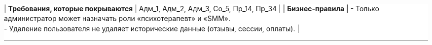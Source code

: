 | **Требования, которые покрываются** | Адм_1, Адм_2, Адм_3, Со_5, Пр_14, Пр_34 |
| **Бизнес-правила** | - Только администратор может назначать роли «психотерапевт» и «SMM».<br>- Удаление пользователя не удаляет исторические данные (отзывы, сессии, оплаты). |

---
